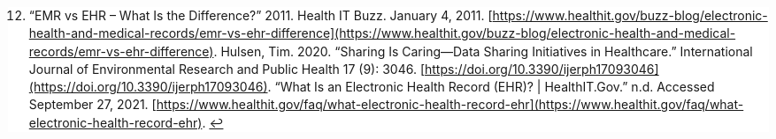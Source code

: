 12. “EMR vs EHR – What Is the Difference?” 2011. Health IT Buzz. January 4, 2011. [https://www.healthit.gov/buzz-blog/electronic-health-and-medical-records/emr-vs-ehr-difference](https://www.healthit.gov/buzz-blog/electronic-health-and-medical-records/emr-vs-ehr-difference). Hulsen, Tim. 2020. “Sharing Is Caring—Data Sharing Initiatives in Healthcare.” International Journal of Environmental Research and Public Health 17 \(9\): 3046. [https://doi.org/10.3390/ijerph17093046](https://doi.org/10.3390/ijerph17093046). “What Is an Electronic Health Record \(EHR\)? \| HealthIT.Gov.” n.d. Accessed September 27, 2021. [https://www.healthit.gov/faq/what-electronic-health-record-ehr](https://www.healthit.gov/faq/what-electronic-health-record-ehr). [↩︎](file:///Applications/iA%20Writer.app/Contents/Frameworks/Kit.framework/Versions/A/Resources/Templates/Copy%20Formatted.iatemplate/Contents/Resources/#fnr12-31157)

